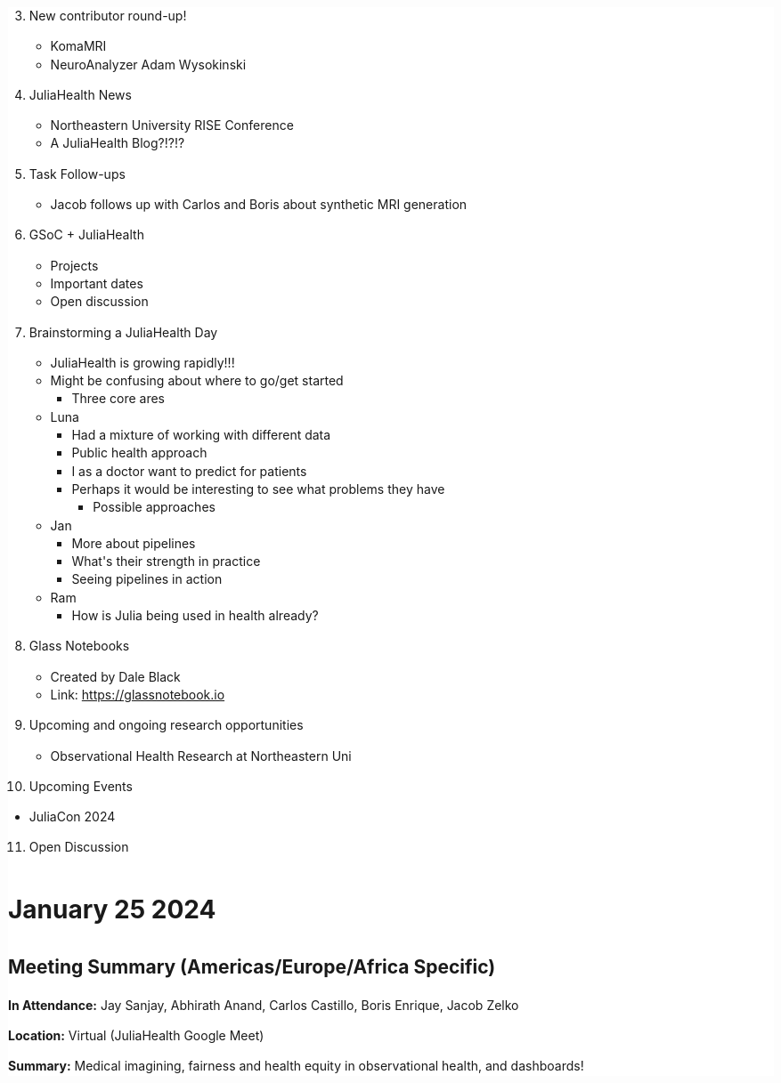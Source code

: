 3. New contributor round-up!
   * KomaMRI 
   * NeuroAnalyzer Adam Wysokinski

4. JuliaHealth News
   * Northeastern University RISE Conference
   * A JuliaHealth Blog?!?!?

5. Task Follow-ups
   * Jacob follows up with Carlos and Boris about synthetic MRI generation

6. GSoC + JuliaHealth
   * Projects
   * Important dates
   * Open discussion

7. Brainstorming a JuliaHealth Day
   * JuliaHealth is growing rapidly!!!
   * Might be confusing about where to go/get started
     * Three core ares
   * Luna
     * Had a mixture of working with different data
     * Public health approach
     * I as a doctor want to predict for patients
     * Perhaps it would be interesting to see what problems they have
       * Possible approaches
   * Jan
     * More about pipelines
     * What's their strength in practice
     * Seeing pipelines in action
   * Ram
     * How is Julia being used in health already?

8. Glass Notebooks
   * Created by Dale Black
   * Link: https://glassnotebook.io

9. Upcoming and ongoing research opportunities
   * Observational Health Research at Northeastern Uni

10. Upcoming Events
   * JuliaCon 2024

11. Open Discussion

# January 25 2024

## Meeting Summary (Americas/Europe/Africa Specific)

**In Attendance:** Jay Sanjay, Abhirath Anand, Carlos Castillo, Boris Enrique, Jacob Zelko

**Location:** Virtual (JuliaHealth Google Meet)

**Summary:** Medical imagining, fairness and health equity in observational health, and dashboards!
